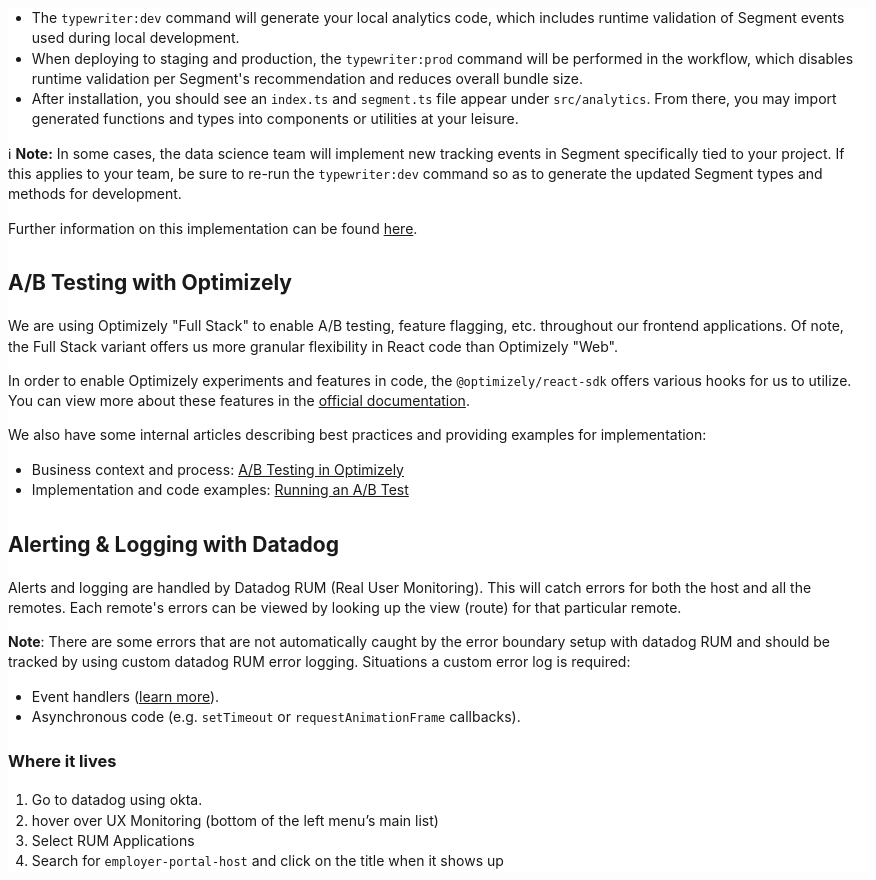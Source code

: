 - The `typewriter:dev` command will generate your local analytics code, which includes runtime validation of Segment events used during local development.
- When deploying to staging and production, the `typewriter:prod` command will be performed in the workflow, which disables runtime validation per Segment's recommendation and reduces overall bundle size.
- After installation, you should see an `index.ts` and `segment.ts` file appear under `src/analytics`. From there, you may import generated functions and types into components or utilities at your leisure.

:information_source: **Note:** In some cases, the data science team will implement new tracking events in Segment specifically tied to your project. If this applies to your team, be sure to re-run the `typewriter:dev` command so as to generate the updated Segment types and methods for development.

Further information on this implementation can be found [here](https://guild-education.atlassian.net/wiki/spaces/PROD/pages/976879780/Segment+Implementation).

## A/B Testing with Optimizely

We are using Optimizely "Full Stack" to enable A/B testing, feature flagging, etc. throughout our frontend applications. Of note, the Full Stack variant offers us more granular flexibility in React code than Optimizely "Web".

In order to enable Optimizely experiments and features in code, the `@optimizely/react-sdk` offers various hooks for us to utilize. You can view more about these features in the [official documentation](https://docs.developers.optimizely.com/full-stack/docs).

We also have some internal articles describing best practices and providing examples for implementation:

- Business context and process: [A/B Testing in Optimizely](https://guild-education.atlassian.net/wiki/spaces/PROD/pages/2024997472/A+B+Testing+in+Optimizely)
- Implementation and code examples: [Running an A/B Test](https://guild-education.atlassian.net/wiki/spaces/PROD/pages/1766785549/Running+an+AB+Test)

## Alerting & Logging with Datadog

Alerts and logging are handled by Datadog RUM (Real User Monitoring). This will catch errors for both the host and all the remotes. Each remote's errors can be viewed by looking up the view (route) for that particular remote.

**Note**: There are some errors that are not automatically caught by the error boundary setup with datadog RUM and should be tracked by using custom datadog RUM error logging. Situations a custom error log is required:

- Event handlers ([learn more](https://reactjs.org/docs/error-boundaries.html#how-about-event-handlers)).
- Asynchronous code (e.g. `setTimeout` or `requestAnimationFrame` callbacks).

### Where it lives

1. Go to datadog using okta.
2. hover over UX Monitoring (bottom of the left menu’s main list)
3. Select RUM Applications
4. Search for `employer-portal-host` and click on the title when it shows up
